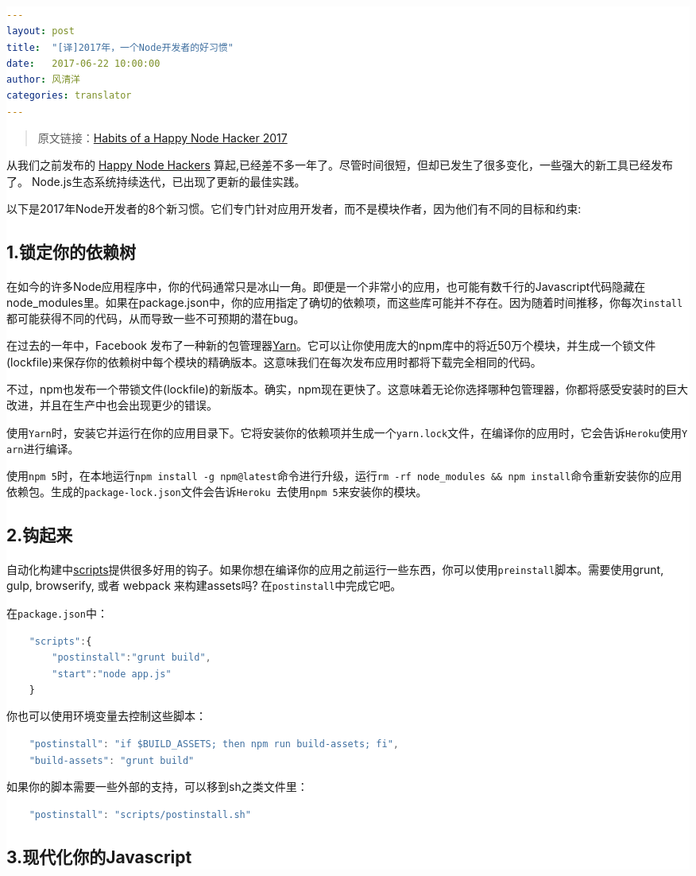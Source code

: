 ```yaml
---
layout: post
title:  "[译]2017年，一个Node开发者的好习惯"
date:   2017-06-22 10:00:00
author: 风清洋
categories: translator
---
```



> 原文链接：[Habits of a Happy Node Hacker 2017](https://blog.heroku.com/node-habits-2017)

从我们之前发布的 [Happy Node Hackers](https://blog.heroku.com/node-habits-2016) 算起,已经差不多一年了。尽管时间很短，但却已发生了很多变化，一些强大的新工具已经发布了。 Node.js生态系统持续迭代，已出现了更新的最佳实践。


以下是2017年Node开发者的8个新习惯。它们专门针对应用开发者，而不是模块作者，因为他们有不同的目标和约束:

## 1.锁定你的依赖树

在如今的许多Node应用程序中，你的代码通常只是冰山一角。即便是一个非常小的应用，也可能有数千行的Javascript代码隐藏在node_modules里。如果在package.json中，你的应用指定了确切的依赖项，而这些库可能并不存在。因为随着时间推移，你每次`install`都可能获得不同的代码，从而导致一些不可预期的潜在bug。

在过去的一年中，Facebook 发布了一种新的包管理器[Yarn](https://yarnpkg.com/)。它可以让你使用庞大的npm库中的将近50万个模块，并生成一个锁文件(lockfile)来保存你的依赖树中每个模块的精确版本。这意味我们在每次发布应用时都将下载完全相同的代码。

不过，npm也发布一个带锁文件(lockfile)的新版本。确实，npm现在更快了。这意味着无论你选择哪种包管理器，你都将感受安装时的巨大改进，并且在生产中也会出现更少的错误。

使用`Yarn`时，安装它并运行在你的应用目录下。它将安装你的依赖项并生成一个`yarn.lock`文件，在编译你的应用时，它会告诉`Heroku`使用`Yarn`进行编译。

使用`npm 5`时，在本地运行`npm install -g npm@latest`命令进行升级，运行`rm -rf node_modules && npm install`命令重新安装你的应用依赖包。生成的`package-lock.json`文件会告诉`Heroku `去使用`npm 5`来安装你的模块。

## 2.钩起来

自动化构建中[scripts](https://docs.npmjs.com/misc/scripts)提供很多好用的钩子。如果你想在编译你的应用之前运行一些东西，你可以使用`preinstall`脚本。需要使用grunt, gulp, browserify, 或者 webpack 来构建assets吗? 在`postinstall`中完成它吧。

在`package.json`中：
```javascript
    "scripts":{
        "postinstall":"grunt build",
        "start":"node app.js"
    }
```
你也可以使用环境变量去控制这些脚本：
```javascript
    "postinstall": "if $BUILD_ASSETS; then npm run build-assets; fi",
    "build-assets": "grunt build"
```
如果你的脚本需要一些外部的支持，可以移到sh之类文件里：
```javascript
    "postinstall": "scripts/postinstall.sh"
```

## 3.现代化你的Javascript
